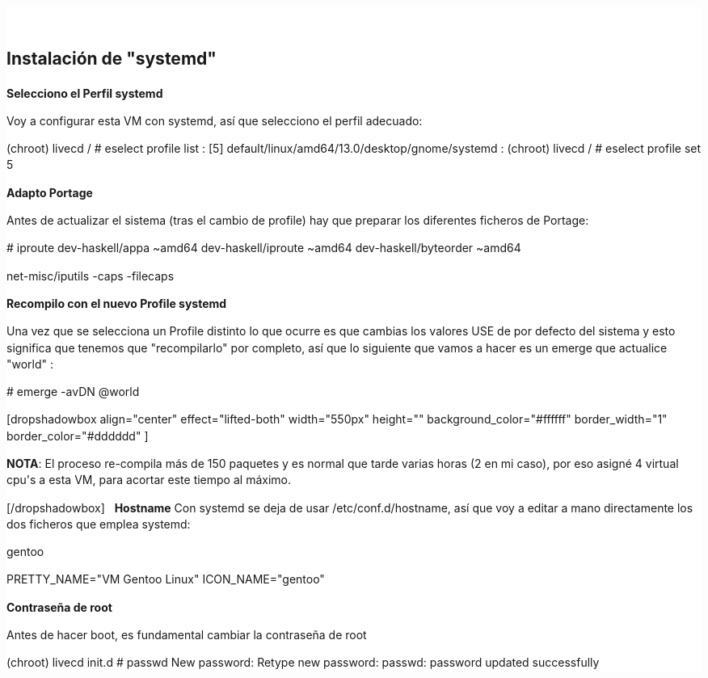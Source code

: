  

## Instalación de "systemd"

**Selecciono el Perfil systemd**

Voy a configurar esta VM con systemd, así que selecciono el perfil adecuado:

(chroot) livecd / # eselect profile list
:
\[5\] default/linux/amd64/13.0/desktop/gnome/systemd
:
(chroot) livecd / # eselect profile set 5
 

**Adapto Portage**

Antes de actualizar el sistema (tras el cambio de profile) hay que preparar los diferentes ficheros de Portage:

\# iproute
dev-haskell/appa ~amd64
dev-haskell/iproute ~amd64
dev-haskell/byteorder ~amd64

net-misc/iputils -caps -filecaps

**Recompilo con el nuevo Profile systemd**

Una vez que se selecciona un Profile distinto lo que ocurre es que cambias los valores USE de por defecto del sistema y esto significa que tenemos que "recompilarlo" por completo, así que lo siguiente que vamos a hacer es un emerge que actualice "world" :

# emerge -avDN @world

\[dropshadowbox align="center" effect="lifted-both" width="550px" height="" background\_color="#ffffff" border\_width="1" border\_color="#dddddd" \]

**NOTA**: El proceso re-compila más de 150 paquetes y es normal que tarde varias horas (2 en mi caso), por eso asigné 4 virtual cpu's a esta VM, para acortar este tiempo al máximo.

\[/dropshadowbox\]   **Hostname** Con systemd se deja de usar /etc/conf.d/hostname, así que voy a editar a mano directamente los dos ficheros que emplea systemd:

gentoo

PRETTY\_NAME="VM Gentoo Linux"
ICON\_NAME="gentoo"

**Contraseña de root**

Antes de hacer boot, es fundamental cambiar la contraseña de root

(chroot) livecd init.d # passwd
New password:
Retype new password:
passwd: password updated successfully
 